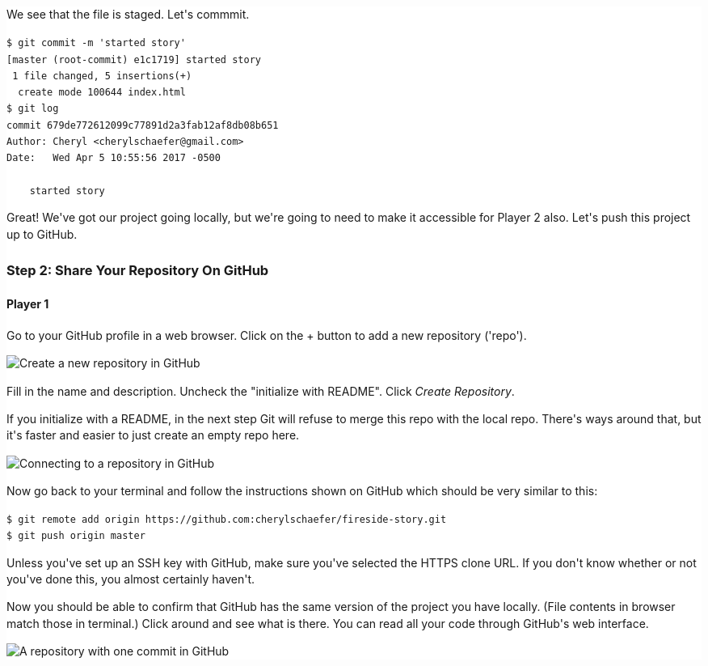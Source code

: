</code></pre>

We see that the file is staged. Let's commmit.

```nohighlight
$ git commit -m 'started story'
[master (root-commit) e1c1719] started story
 1 file changed, 5 insertions(+)
  create mode 100644 index.html
$ git log
commit 679de772612099c77891d2a3fab12af8db08b651
Author: Cheryl <cherylschaefer@gmail.com>
Date:   Wed Apr 5 10:55:56 2017 -0500

    started story

```

Great! We've got our project going locally, but we're going to need to make it accessible for Player 2 also. Let's push this project up to GitHub.

### Step 2: Share Your Repository On GitHub

#### Player 1

Go to your GitHub profile in a web browser. Click on the + button to add a new repository ('repo').

![Create a new repository in GitHub](images/CreateAGithubRepo.png)

Fill in the name and description. Uncheck the "initialize with README". Click *Create Repository*.

<aside class="aside-warning" markdown="1">If you initialize with a README, in the next step Git will refuse to merge this repo with the local repo. There's ways around that, but it's faster and easier to just create an empty repo here. </aside>

![Connecting to a repository in GitHub](images/StartingARepo.png)

Now go back to your terminal and follow the instructions shown on GitHub which should be very similar to this:

```nohighlight
$ git remote add origin https://github.com:cherylschaefer/fireside-story.git
$ git push origin master
```

<aside class="aside-warning" markdown="1">
Unless you've set up an SSH key with GitHub, make sure you've selected the HTTPS clone URL. If you don't know whether or not you've done this, you almost certainly haven't.
</aside>

Now you should be able to confirm that GitHub has the same version of the project you have locally. (File contents in browser match those in terminal.) Click around and see what is there. You can read all your code through GitHub's web interface.

![A repository with one commit in GitHub](images/Repo1Commit.png)
